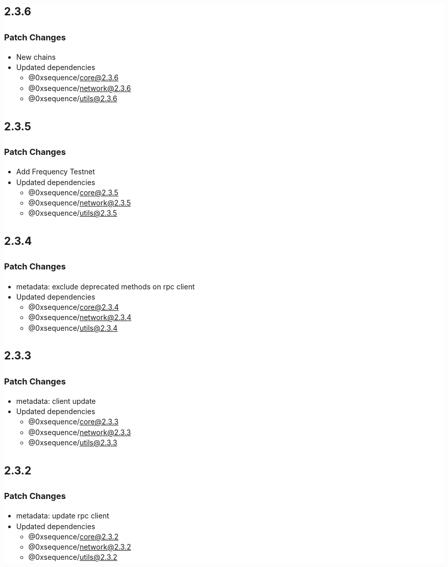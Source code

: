 ## 2.3.6

### Patch Changes

- New chains
- Updated dependencies
  - @0xsequence/core@2.3.6
  - @0xsequence/network@2.3.6
  - @0xsequence/utils@2.3.6

## 2.3.5

### Patch Changes

- Add Frequency Testnet
- Updated dependencies
  - @0xsequence/core@2.3.5
  - @0xsequence/network@2.3.5
  - @0xsequence/utils@2.3.5

## 2.3.4

### Patch Changes

- metadata: exclude deprecated methods on rpc client
- Updated dependencies
  - @0xsequence/core@2.3.4
  - @0xsequence/network@2.3.4
  - @0xsequence/utils@2.3.4

## 2.3.3

### Patch Changes

- metadata: client update
- Updated dependencies
  - @0xsequence/core@2.3.3
  - @0xsequence/network@2.3.3
  - @0xsequence/utils@2.3.3

## 2.3.2

### Patch Changes

- metadata: update rpc client
- Updated dependencies
  - @0xsequence/core@2.3.2
  - @0xsequence/network@2.3.2
  - @0xsequence/utils@2.3.2
